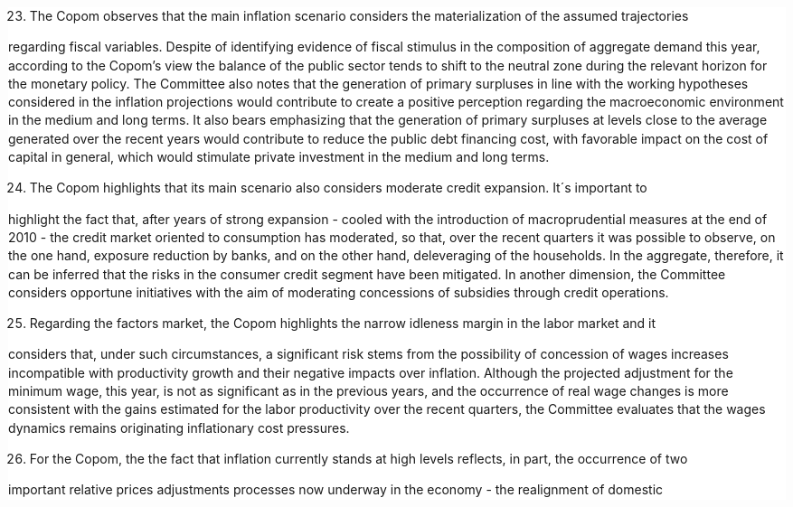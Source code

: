 23. The Copom observes that the main inflation scenario considers the materialization of the assumed trajectories

regarding fiscal variables. Despite of identifying evidence of fiscal stimulus in the composition of aggregate
demand this year, according to the Copom’s view the balance of the public sector tends to shift to the neutral
zone during the relevant horizon for the monetary policy. The Committee also notes that the generation of
primary surpluses in line with the working hypotheses considered in the inflation projections would contribute
to create a positive perception regarding the macroeconomic environment in the medium and long terms. It
also bears emphasizing that the generation of primary surpluses at levels close to the average generated over
the recent years would contribute to reduce the public debt financing cost, with favorable impact on the cost of
capital in general, which would stimulate private investment in the medium and long terms.

24. The Copom highlights that its main scenario also considers moderate credit expansion. It´s important to

highlight the fact that, after years of strong expansion - cooled with the introduction of macroprudential
measures at the end of 2010 - the credit market oriented to consumption has moderated, so that, over the
recent quarters it was possible to observe, on the one hand, exposure reduction by banks, and on the other
hand, deleveraging of the households. In the aggregate, therefore, it can be inferred that the risks in the
consumer credit segment have been mitigated. In another dimension, the Committee considers opportune
initiatives with the aim of moderating concessions of subsidies through credit operations.

25. Regarding the factors market, the Copom highlights the narrow idleness margin in the labor market and it

considers that, under such circumstances, a significant risk stems from the possibility of concession of wages
increases incompatible with productivity growth and their negative impacts over inflation. Although the
projected adjustment for the minimum wage, this year, is not as significant as in the previous years, and the
occurrence of real wage changes is more consistent with the gains estimated for the labor productivity over
the recent quarters, the Committee evaluates that the wages dynamics remains originating inflationary cost
pressures.

26. For the Copom, the the fact that inflation currently stands at high levels reflects, in part, the occurrence of two

important relative prices adjustments processes now underway in the economy - the realignment of domestic

